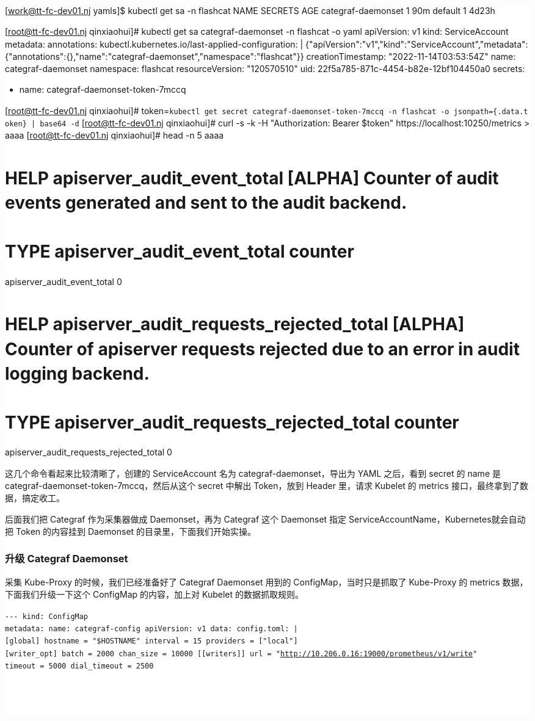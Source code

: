 [work@tt-fc-dev01.nj yamls]$ kubectl get sa -n flashcat
NAME                 SECRETS   AGE
categraf-daemonset   1         90m
default              1         4d23h

[root@tt-fc-dev01.nj qinxiaohui]# kubectl get sa categraf-daemonset -n flashcat -o yaml
apiVersion: v1
kind: ServiceAccount
metadata:
  annotations:
    kubectl.kubernetes.io/last-applied-configuration: |
      {"apiVersion":"v1","kind":"ServiceAccount","metadata":{"annotations":{},"name":"categraf-daemonset","namespace":"flashcat"}}
  creationTimestamp: "2022-11-14T03:53:54Z"
  name: categraf-daemonset
  namespace: flashcat
  resourceVersion: "120570510"
  uid: 22f5a785-871c-4454-b82e-12bf104450a0
secrets:
- name: categraf-daemonset-token-7mccq

[root@tt-fc-dev01.nj qinxiaohui]# token=`kubectl get secret categraf-daemonset-token-7mccq -n flashcat -o jsonpath={.data.token} | base64 -d`
[root@tt-fc-dev01.nj qinxiaohui]# curl -s -k -H "Authorization: Bearer $token" https://localhost:10250/metrics &gt; aaaa
[root@tt-fc-dev01.nj qinxiaohui]# head -n 5 aaaa
# HELP apiserver_audit_event_total [ALPHA] Counter of audit events generated and sent to the audit backend.
# TYPE apiserver_audit_event_total counter
apiserver_audit_event_total 0
# HELP apiserver_audit_requests_rejected_total [ALPHA] Counter of apiserver requests rejected due to an error in audit logging backend.
# TYPE apiserver_audit_requests_rejected_total counter
apiserver_audit_requests_rejected_total 0
</code></pre><p>这几个命令看起来比较清晰了，创建的 ServiceAccount 名为 categraf-daemonset，导出为 YAML 之后，看到 secret 的 name 是 categraf-daemonset-token-7mccq，然后从这个 secret 中解出 Token，放到 Header 里，请求 Kubelet 的 metrics 接口，最终拿到了数据，搞定收工。</p><p>后面我们把 Categraf 作为采集器做成 Daemonset，再为 Categraf 这个 Daemonset 指定 ServiceAccountName，Kubernetes就会自动把 Token 的内容挂到 Daemonset 的目录里，下面我们开始实操。</p><h3>升级 Categraf Daemonset</h3><p>采集 Kube-Proxy 的时候，我们已经准备好了 Categraf Daemonset 用到的 ConfigMap，当时只是抓取了 Kube-Proxy 的 metrics 数据，下面我们升级一下这个 ConfigMap 的内容，加上对 Kubelet 的数据抓取规则。</p><pre><code class="language-yaml">---
kind: ConfigMap
metadata:
  name: categraf-config
apiVersion: v1
data:
  config.toml: |
    [global]
    hostname = "$HOSTNAME"
    interval = 15
    providers = ["local"]
    [writer_opt]
    batch = 2000
    chan_size = 10000
    [[writers]]
    url = "http://10.206.0.16:19000/prometheus/v1/write"
    timeout = 5000
    dial_timeout = 2500